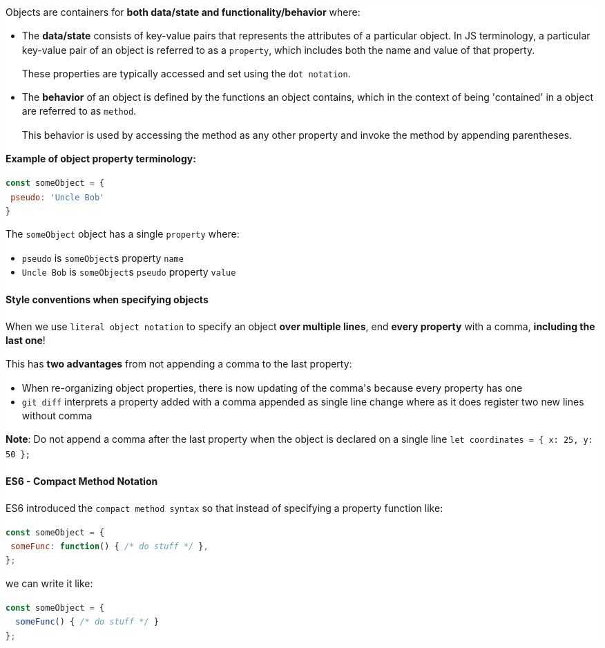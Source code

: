 Objects are containers for **both data/state and functionality/behavior** where:

- The **data/state** consists of key-value pairs that represents the attributes of a particular object. In JS terminology, a particular key-value pair of an object is referred to as a `property`, which includes both the name and value of that property.

  These properties are typically accessed and set using the `dot notation`.

- The **behavior** of an object is defined by the functions an object contains, which in the context of being 'contained' in a object are referred to as `method`.

  This behavior is used by accessing the method as any other property and invoke the method by appending parentheses.



**Example of object property terminology:**

```javascript
const someObject = {
 pseudo: 'Uncle Bob'
}
```

The `someObject` object has a single `property` where:

- `pseudo` is `someObject`s property `name`
- `Uncle Bob` is `someObject`s `pseudo` property `value`



#### Style conventions when specifying objects

When we use `literal object notation` to specify an object **over multiple lines**, end **every property** with a comma, **including the last one**!

This has **two advantages** from not appending a comma to the last property:

- When re-organizing object properties, there is now updating of the comma's because every property has one
- `git diff` interprets a property added with a comma appended as single line change where as it does register two new lines without comma

**Note**: Do not append a comma after the last property when the object is declared on a single line `let coordinates = { x: 25, y: 50 };`



#### ES6  -  Compact Method Notation

ES6 introduced the `compact method syntax` so that instead of specifying a property function like:

```javascript
const someObject = {
 someFunc: function() { /* do stuff */ },
};
```

we can write it like:

```javascript
const someObject = {
  someFunc() { /* do stuff */ }  
};
```
